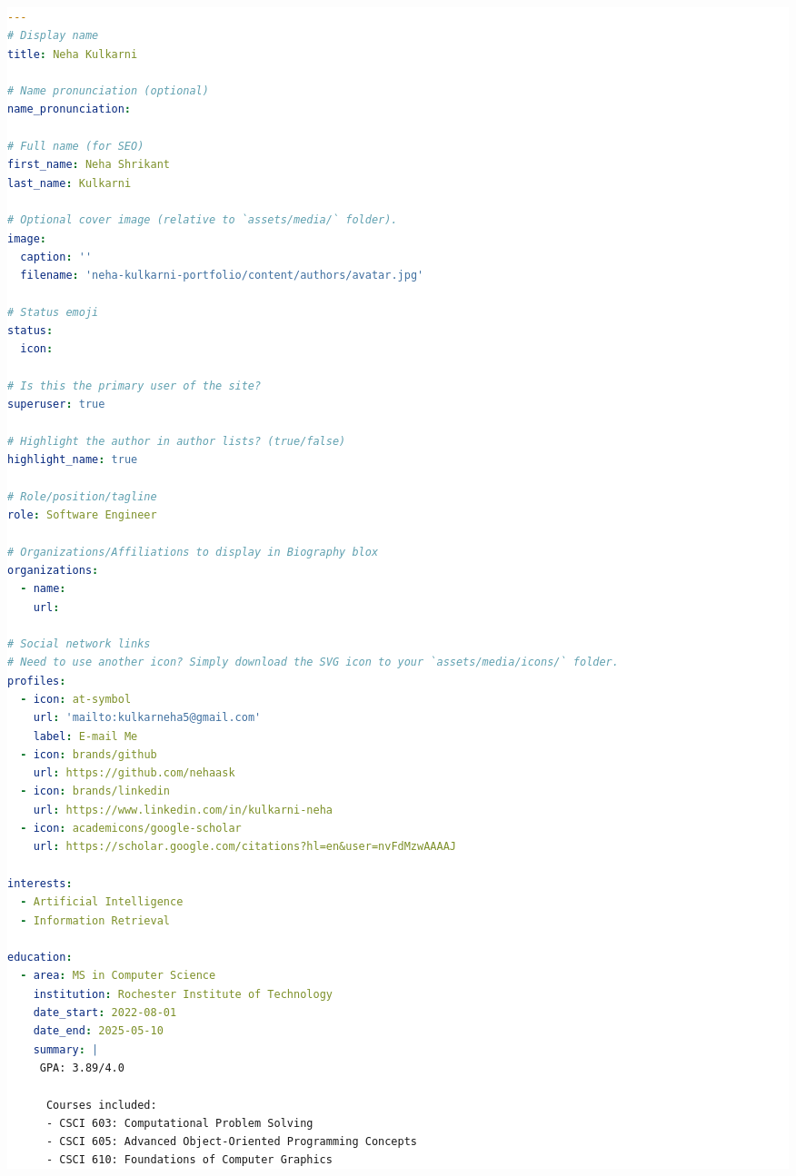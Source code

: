 ```yaml
---
# Display name
title: Neha Kulkarni

# Name pronunciation (optional)
name_pronunciation: 

# Full name (for SEO)
first_name: Neha Shrikant
last_name: Kulkarni

# Optional cover image (relative to `assets/media/` folder).
image:
  caption: ''
  filename: 'neha-kulkarni-portfolio/content/authors/avatar.jpg'

# Status emoji
status:
  icon: 

# Is this the primary user of the site?
superuser: true

# Highlight the author in author lists? (true/false)
highlight_name: true

# Role/position/tagline
role: Software Engineer

# Organizations/Affiliations to display in Biography blox
organizations:
  - name: 
    url: 

# Social network links
# Need to use another icon? Simply download the SVG icon to your `assets/media/icons/` folder.
profiles:
  - icon: at-symbol
    url: 'mailto:kulkarneha5@gmail.com'
    label: E-mail Me
  - icon: brands/github
    url: https://github.com/nehaask
  - icon: brands/linkedin
    url: https://www.linkedin.com/in/kulkarni-neha
  - icon: academicons/google-scholar
    url: https://scholar.google.com/citations?hl=en&user=nvFdMzwAAAAJ

interests:
  - Artificial Intelligence
  - Information Retrieval

education:
  - area: MS in Computer Science
    institution: Rochester Institute of Technology
    date_start: 2022-08-01
    date_end: 2025-05-10
    summary: |
     GPA: 3.89/4.0

      Courses included:
      - CSCI 603: Computational Problem Solving
      - CSCI 605: Advanced Object-Oriented Programming Concepts
      - CSCI 610: Foundations of Computer Graphics
```